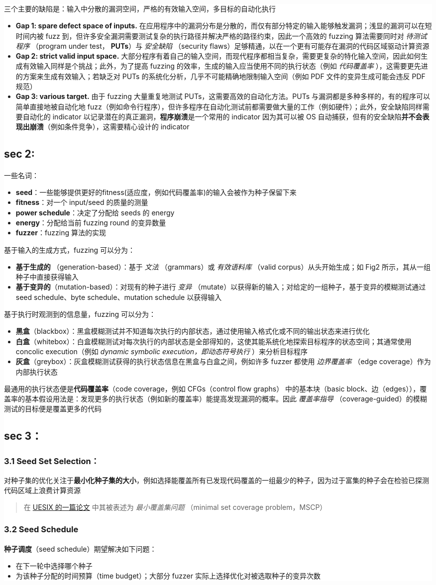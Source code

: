 三个主要的缺陷是：输入中分散的漏洞空间，严格的有效输入空间，多目标的自动化执行

- **Gap 1: spare defect space of inputs.** 在应用程序中的漏洞分布是分散的，而仅有部分特定的输入能够触发漏洞；浅显的漏洞可以在短时间内被 fuzz 到，但许多安全漏洞需要测试复杂的执行路径并解决严格的路径约束，因此一个高效的 fuzzing 算法需要同时对 *待测试程序* （program under test， **PUTs**）与 *安全缺陷* （security flaws）足够精通，以在一个更有可能存在漏洞的代码区域驱动计算资源
- **Gap 2: strict valid input space.** 大部分程序有着自己的输入空间，而现代程序都相当复杂，需要更复杂的特化输入空间，因此如何生成有效输入同样是个挑战；此外，为了提高 fuzzing 的效率，生成的输入应当使用不同的执行状态（例如 *代码覆盖率* ），这需要更先进的方案来生成有效输入；若缺乏对 PUTs 的系统化分析，几乎不可能精确地限制输入空间（例如 PDF 文件的变异生成可能会违反 PDF 规范）
- **Gap 3: various target.** 由于 fuzzing 大量重复地测试 PUTs，这需要高效的自动化方法。PUTs 与漏洞都是多种多样的，有的程序可以简单直接地被自动化地 fuzz（例如命令行程序），但许多程序在自动化测试前都需要做大量的工作（例如硬件）；此外，安全缺陷同样需要自动化的 indicator 以记录潜在的真正漏洞，**程序崩溃**是一个常用的 indicator 因为其可以被 OS 自动捕获，但有的安全缺陷**并不会表现出崩溃**（例如条件竞争），这需要精心设计的 indicator

## sec 2:

一些名词：

- **seed**：一些能够提供更好的fitness(适应度，例如代码覆盖率)的输入会被作为种子保留下来
- **fitness**：对一个 input/seed 的质量的测量
- **power schedule**：决定了分配给 seeds 的 energy
- **energy**：分配给当前 fuzzing round 的变异数量
- **fuzzer**：fuzzing 算法的实现

基于输入的生成方式，fuzzing 可以分为：

- **基于生成的** （generation-based）：基于 *文法* （grammars）或 *有效语料库* （valid corpus）从头开始生成；如 Fig2 所示，其从一组种子中直接获得输入
- **基于变异的**（mutation-based）：对现有的种子进行 *变异* （mutate）以获得新的输入；对给定的一组种子，基于变异的模糊测试通过 seed schedule、byte schedule、mutation schedule 以获得输入

基于执行时观测到的信息量，fuzzing 可以分为：

- **黑盒**（blackbox）：黑盒模糊测试并不知道每次执行的内部状态，通过使用输入格式化或不同的输出状态来进行优化
- **白盒**（whitebox）：白盒模糊测试对每次执行的内部状态是全部得知的，这使其能系统化地探索目标程序的状态空间；其通常使用 concolic execution（例如 *dynamic symbolic execution，即动态符号执行* ）来分析目标程序
- **灰盒**（greybox）：灰盒模糊测试获得的执行状态信息在黑盒与白盒之间，例如许多 fuzzer 都使用 *边界覆盖率* （edge coverage）作为内部执行状态

最通用的执行状态便是**代码覆盖率**（code coverage，例如 CFGs（control flow graphs） 中的基本块（basic block、边（edges）），覆盖率的基本假设用法是：发现更多的执行状态（例如新的覆盖率）能提高发现漏洞的概率。因此 *覆盖率指导* （coverage-guided）的模糊测试的目标便是覆盖更多的代码

## sec 3：

### 3.1 Seed Set Selection：

对种子集的优化关注于**最小化种子集的大小**，例如选择能覆盖所有已发现代码覆盖的一组最少的种子，因为过于富集的种子会在检验已探测代码区域上浪费计算资源

> 在 [UESIX 的一篇论文](https://www.usenix.org/conference/usenixsecurity14/technical-sessions/presentation/rebert) 中其被表述为 *最小覆盖集问题* （minimal set coverage problem，MSCP）

### 3.2 Seed Schedule

**种子调度**（seed schedule）期望解决如下问题：

- 在下一轮中选择哪个种子
- 为该种子分配的时间预算（time budget）；大部分 fuzzer 实际上选择优化对被选取种子的变异次数
